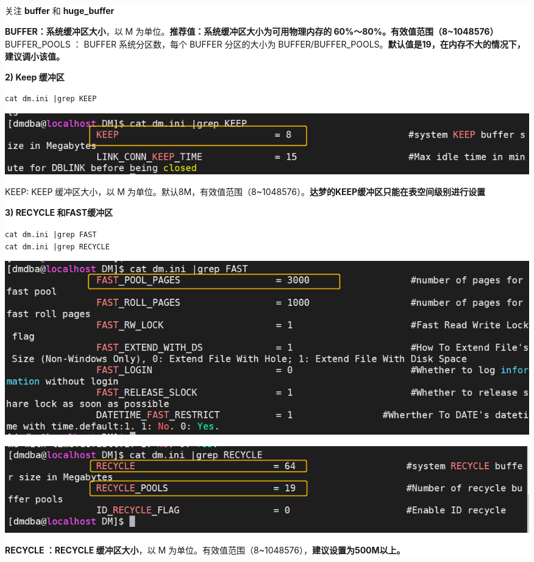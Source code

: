 关注 **buffer** 和 **huge_buffer**

**BUFFER：系统缓冲区大小**，以 M 为单位。**推荐值：系统缓冲区大小为可用物理内存的 60%～80%。有效值范围（8~1048576）** BUFFER_POOLS ： BUFFER 系统分区数，每个 BUFFER 分区的大小为 BUFFER/BUFFER_POOLS。**默认值是19，在内存不大的情况下，建议调小该值。**

**2) Keep 缓冲区**

```
cat dm.ini |grep KEEP
```

![image-20210802100253796](DM数据库运行参数优化说明.assets/image-20210802100253796.png)

KEEP: KEEP 缓冲区大小，以 M 为单位。默认8M，有效值范围（8~1048576）。**达梦的KEEP缓冲区只能在表空间级别进行设置**



**3) RECYCLE 和FAST缓冲区**

```
cat dm.ini |grep FAST
cat dm.ini |grep RECYCLE
```

![image-20210802100527410](DM数据库运行参数优化说明.assets/image-20210802100527410.png)

![image-20210802100604609](DM数据库运行参数优化说明.assets/image-20210802100604609.png)

**RECYCLE ：RECYCLE 缓冲区大小**，以 M 为单位。有效值范围（8~1048576），**建议设置为500M以上。** 
